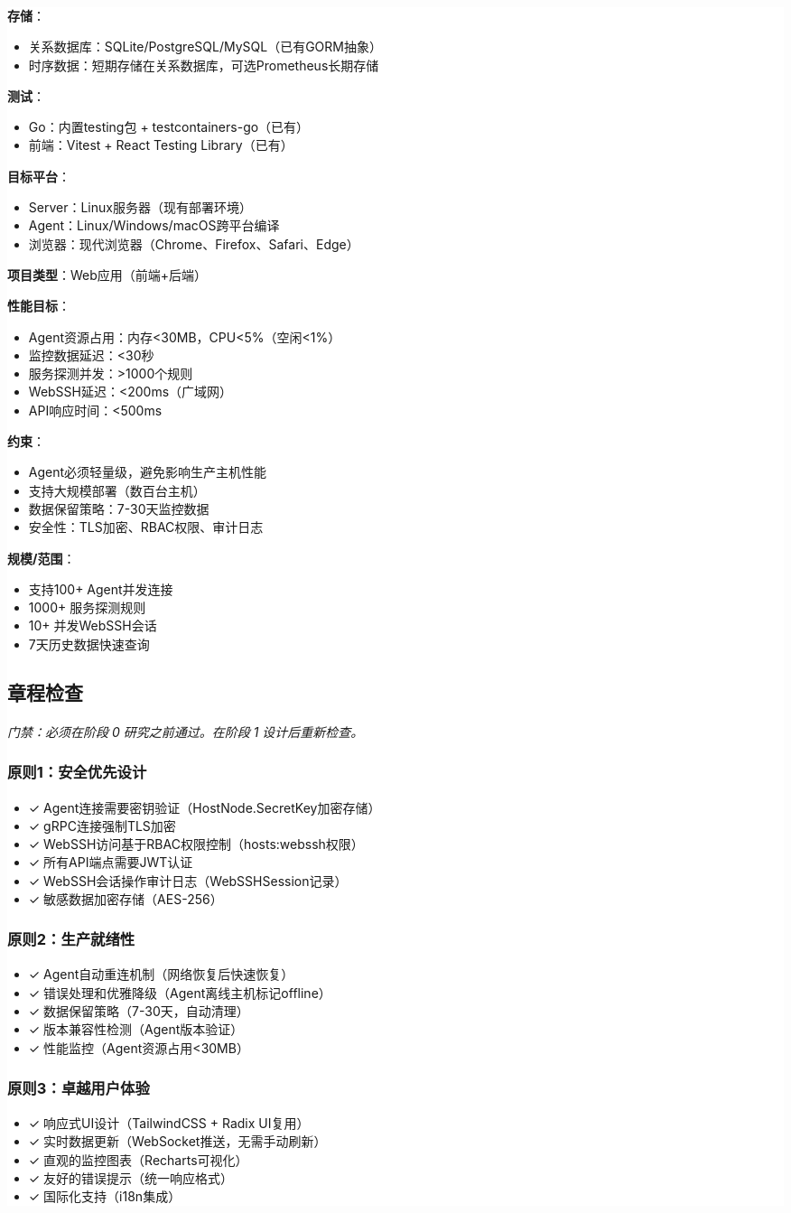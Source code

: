 **存储**：
- 关系数据库：SQLite/PostgreSQL/MySQL（已有GORM抽象）
- 时序数据：短期存储在关系数据库，可选Prometheus长期存储

**测试**：
- Go：内置testing包 + testcontainers-go（已有）
- 前端：Vitest + React Testing Library（已有）

**目标平台**：
- Server：Linux服务器（现有部署环境）
- Agent：Linux/Windows/macOS跨平台编译
- 浏览器：现代浏览器（Chrome、Firefox、Safari、Edge）

**项目类型**：Web应用（前端+后端）

**性能目标**：
- Agent资源占用：内存<30MB，CPU<5%（空闲<1%）
- 监控数据延迟：<30秒
- 服务探测并发：>1000个规则
- WebSSH延迟：<200ms（广域网）
- API响应时间：<500ms

**约束**：
- Agent必须轻量级，避免影响生产主机性能
- 支持大规模部署（数百台主机）
- 数据保留策略：7-30天监控数据
- 安全性：TLS加密、RBAC权限、审计日志

**规模/范围**：
- 支持100+ Agent并发连接
- 1000+ 服务探测规则
- 10+ 并发WebSSH会话
- 7天历史数据快速查询

## 章程检查
*门禁：必须在阶段 0 研究之前通过。在阶段 1 设计后重新检查。*

### 原则1：安全优先设计
- ✓ Agent连接需要密钥验证（HostNode.SecretKey加密存储）
- ✓ gRPC连接强制TLS加密
- ✓ WebSSH访问基于RBAC权限控制（hosts:webssh权限）
- ✓ 所有API端点需要JWT认证
- ✓ WebSSH会话操作审计日志（WebSSHSession记录）
- ✓ 敏感数据加密存储（AES-256）

### 原则2：生产就绪性
- ✓ Agent自动重连机制（网络恢复后快速恢复）
- ✓ 错误处理和优雅降级（Agent离线主机标记offline）
- ✓ 数据保留策略（7-30天，自动清理）
- ✓ 版本兼容性检测（Agent版本验证）
- ✓ 性能监控（Agent资源占用<30MB）

### 原则3：卓越用户体验
- ✓ 响应式UI设计（TailwindCSS + Radix UI复用）
- ✓ 实时数据更新（WebSocket推送，无需手动刷新）
- ✓ 直观的监控图表（Recharts可视化）
- ✓ 友好的错误提示（统一响应格式）
- ✓ 国际化支持（i18n集成）
